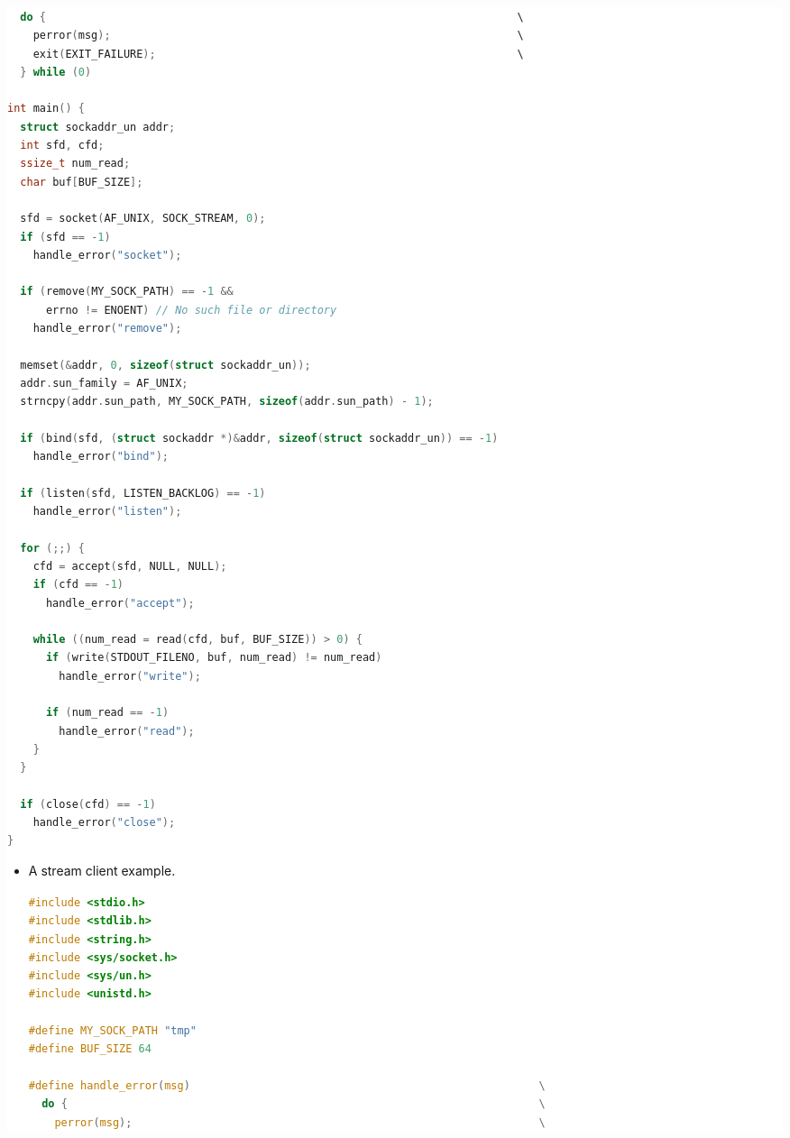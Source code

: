   ```c
    do {                                                                         \
      perror(msg);                                                               \
      exit(EXIT_FAILURE);                                                        \
    } while (0)

  int main() {
    struct sockaddr_un addr;
    int sfd, cfd;
    ssize_t num_read;
    char buf[BUF_SIZE];

    sfd = socket(AF_UNIX, SOCK_STREAM, 0);
    if (sfd == -1)
      handle_error("socket");

    if (remove(MY_SOCK_PATH) == -1 &&
        errno != ENOENT) // No such file or directory
      handle_error("remove");

    memset(&addr, 0, sizeof(struct sockaddr_un));
    addr.sun_family = AF_UNIX;
    strncpy(addr.sun_path, MY_SOCK_PATH, sizeof(addr.sun_path) - 1);

    if (bind(sfd, (struct sockaddr *)&addr, sizeof(struct sockaddr_un)) == -1)
      handle_error("bind");

    if (listen(sfd, LISTEN_BACKLOG) == -1)
      handle_error("listen");

    for (;;) {
      cfd = accept(sfd, NULL, NULL);
      if (cfd == -1)
        handle_error("accept");

      while ((num_read = read(cfd, buf, BUF_SIZE)) > 0) {
        if (write(STDOUT_FILENO, buf, num_read) != num_read)
          handle_error("write");

        if (num_read == -1)
          handle_error("read");
      }
    }

    if (close(cfd) == -1)
      handle_error("close");
  }
  ```

* A stream client example.

  ```c
  #include <stdio.h>
  #include <stdlib.h>
  #include <string.h>
  #include <sys/socket.h>
  #include <sys/un.h>
  #include <unistd.h>

  #define MY_SOCK_PATH "tmp"
  #define BUF_SIZE 64

  #define handle_error(msg)                                                      \
    do {                                                                         \
      perror(msg);                                                               \
  ```